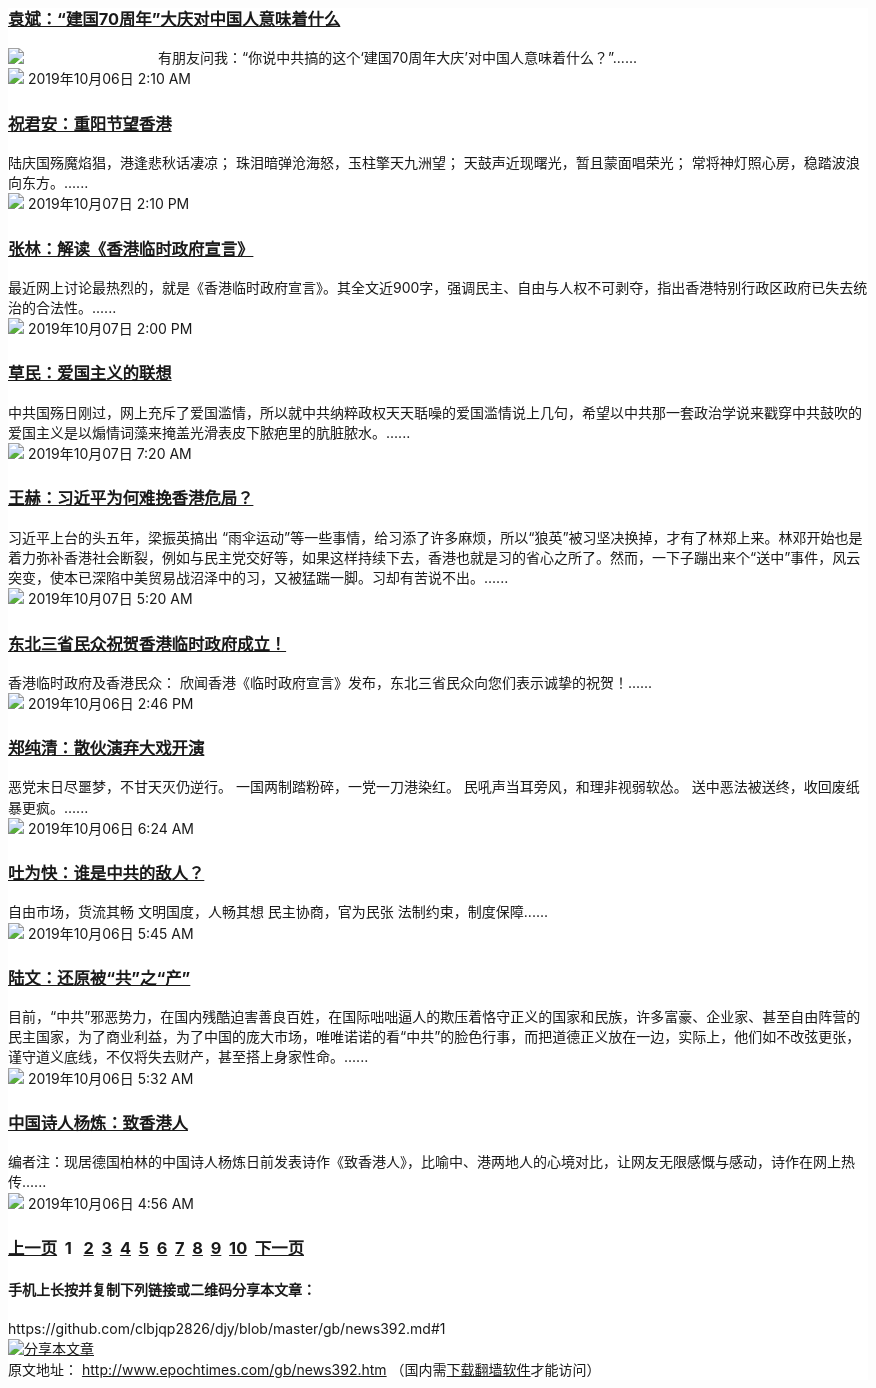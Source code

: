 <tr><td><h3><a href="https://github.com/clbjqp2826/djy/blob/master/gb/19/10/5/n11569607.md#1" target="_blank">袁斌：“建国70周年”大庆对中国人意味着什么</a><br></h3><a href="https://github.com/clbjqp2826/djy/blob/master/gb/19/10/5/n11569607.md#1" target="_blank"><img width="150" src="http://i.epochtimes.com/assets/uploads/2019/09/1306192104291657-600x400-150x120.jpg" align ="left"></a>有朋友问我：“你说中共搞的这个‘建国70周年大庆’对中国人意味着什么？”......<br><img align="bottom" src="http://www.epochtimes.com/assets/themes/djy/images/time.gif"> 2019年10月06日 2:10 AM			</td></tr>
<tr><td><h3><a href="https://github.com/clbjqp2826/djy/blob/master/gb/19/10/7/n11573190.md#1" target="_blank">祝君安：重阳节望香港</a><br></h3>陆庆国殇魔焰猖，港逢悲秋话凄凉；
珠泪暗弹沧海怒，玉柱擎天九洲望；
天鼓声近现曙光，暂且蒙面唱荣光；
常将神灯照心房，稳踏波浪向东方。......<br><img align="bottom" src="http://www.epochtimes.com/assets/themes/djy/images/time.gif"> 2019年10月07日 2:10 PM			</td></tr>
<tr><td><h3><a href="https://github.com/clbjqp2826/djy/blob/master/gb/19/10/7/n11572591.md#1" target="_blank">张林：解读《香港临时政府宣言》</a><br></h3>最近网上讨论最热烈的，就是《香港临时政府宣言》。其全文近900字，强调民主、自由与人权不可剥夺，指出香港特别行政区政府已失去统治的合法性。......<br><img align="bottom" src="http://www.epochtimes.com/assets/themes/djy/images/time.gif"> 2019年10月07日 2:00 PM			</td></tr>
<tr><td><h3><a href="https://github.com/clbjqp2826/djy/blob/master/gb/19/10/6/n11572333.md#1" target="_blank">草民：爱国主义的联想</a><br></h3>中共国殇日刚过，网上充斥了爱国滥情，所以就中共纳粹政权天天聒噪的爱国滥情说上几句，希望以中共那一套政治学说来戳穿中共鼓吹的爱国主义是以煽情词藻来掩盖光滑表皮下脓疤里的肮脏脓水。......<br><img align="bottom" src="http://www.epochtimes.com/assets/themes/djy/images/time.gif"> 2019年10月07日 7:20 AM			</td></tr>
<tr><td><h3><a href="https://github.com/clbjqp2826/djy/blob/master/gb/19/10/6/n11572191.md#1" target="_blank">王赫：习近平为何难挽香港危局？</a><br></h3>习近平上台的头五年，梁振英搞出 “雨伞运动”等一些事情，给习添了许多麻烦，所以“狼英”被习坚决换掉，才有了林郑上来。林邓开始也是着力弥补香港社会断裂，例如与民主党交好等，如果这样持续下去，香港也就是习的省心之所了。然而，一下子蹦出来个“送中”事件，风云突变，使本已深陷中美贸易战沼泽中的习，又被猛踹一脚。习却有苦说不出。......<br><img align="bottom" src="http://www.epochtimes.com/assets/themes/djy/images/time.gif"> 2019年10月07日 5:20 AM			</td></tr>
<tr><td><h3><a href="https://github.com/clbjqp2826/djy/blob/master/gb/19/10/6/n11571215.md#1" target="_blank">东北三省民众祝贺香港临时政府成立！</a><br></h3>香港临时政府及香港民众：
欣闻香港《临时政府宣言》发布，东北三省民众向您们表示诚挚的祝贺！......<br><img align="bottom" src="http://www.epochtimes.com/assets/themes/djy/images/time.gif"> 2019年10月06日 2:46 PM			</td></tr>
<tr><td><h3><a href="https://github.com/clbjqp2826/djy/blob/master/gb/19/10/5/n11570826.md#1" target="_blank">郑纯清：散伙演弃大戏开演</a><br></h3>恶党末日尽噩梦，不甘天灭仍逆行。
一国两制踏粉碎，一党一刀港染红。
民吼声当耳旁风，和理非视弱软怂。
送中恶法被送终，收回废纸暴更疯。......<br><img align="bottom" src="http://www.epochtimes.com/assets/themes/djy/images/time.gif"> 2019年10月06日 6:24 AM			</td></tr>
<tr><td><h3><a href="https://github.com/clbjqp2826/djy/blob/master/gb/19/10/5/n11570817.md#1" target="_blank">吐为快：谁是中共的敌人？</a><br></h3>自由市场，货流其畅
文明国度，人畅其想
民主协商，官为民张
法制约束，制度保障......<br><img align="bottom" src="http://www.epochtimes.com/assets/themes/djy/images/time.gif"> 2019年10月06日 5:45 AM			</td></tr>
<tr><td><h3><a href="https://github.com/clbjqp2826/djy/blob/master/gb/19/10/5/n11570798.md#1" target="_blank">陆文：还原被“共”之“产”</a><br></h3>目前，“中共”邪恶势力，在国内残酷迫害善良百姓，在国际咄咄逼人的欺压着恪守正义的国家和民族，许多富豪、企业家、甚至自由阵营的民主国家，为了商业利益，为了中国的庞大市场，唯唯诺诺的看“中共”的脸色行事，而把道德正义放在一边，实际上，他们如不改弦更张，谨守道义底线，不仅将失去财产，甚至搭上身家性命。......<br><img align="bottom" src="http://www.epochtimes.com/assets/themes/djy/images/time.gif"> 2019年10月06日 5:32 AM			</td></tr>
<tr><td><h3><a href="https://github.com/clbjqp2826/djy/blob/master/gb/19/10/5/n11570780.md#1" target="_blank">中国诗人杨炼：致香港人</a><br></h3>编者注：现居德国柏林的中国诗人杨炼日前发表诗作《致香港人》，比喻中、港两地人的心境对比，让网友无限感慨与感动，诗作在网上热传......<br><img align="bottom" src="http://www.epochtimes.com/assets/themes/djy/images/time.gif"> 2019年10月06日 4:56 AM			</td></tr>
<tr><td><h3><a href="https://github.com/clbjqp2826/djy/blob/master/gb/news392.md#1">上一页</a>&nbsp;&nbsp;1 &nbsp;&nbsp;<a href="https://github.com/clbjqp2826/djy/blob/master/gb/news392_2.md#1">2</a>&nbsp;&nbsp;<a href="https://github.com/clbjqp2826/djy/blob/master/gb/news392_3.md#1">3</a>&nbsp;&nbsp;<a href="https://github.com/clbjqp2826/djy/blob/master/gb/news392_4.md#1">4</a>&nbsp;&nbsp;<a href="https://github.com/clbjqp2826/djy/blob/master/gb/news392_5.md#1">5</a>&nbsp;&nbsp;<a href="https://github.com/clbjqp2826/djy/blob/master/gb/news392_6.md#1">6</a>&nbsp;&nbsp;<a href="https://github.com/clbjqp2826/djy/blob/master/gb/news392_7.md#1">7</a>&nbsp;&nbsp;<a href="https://github.com/clbjqp2826/djy/blob/master/gb/news392_8.md#1">8</a>&nbsp;&nbsp;<a href="https://github.com/clbjqp2826/djy/blob/master/gb/news392_9.md#1">9</a>&nbsp;&nbsp;<a href="https://github.com/clbjqp2826/djy/blob/master/gb/news392_10.md#1">10</a>&nbsp;&nbsp;<a href="https://github.com/clbjqp2826/djy/blob/master/gb/news392_2.md#1">下一页</a></h3></td></tr>
</table><h4>手机上长按并复制下列链接或二维码分享本文章：</h4>https://github.com/clbjqp2826/djy/blob/master/gb/news392.md#1<br><a href="https://github.com/clbjqp2826/djy/blob/master/gb/news392.md#1"><img src="http://www.hehaibao.com/qr/index.php?m=1&e=L&p=10&t=&d=https://github.com/clbjqp2826/djy/blob/master/gb/news392.md%231" title="分享本文章"></a><br>原文地址： <a href="http://www.epochtimes.com/gb/news392.htm">http://www.epochtimes.com/gb/news392.htm</a>    （国内需<a href="https://git.io/JesJV">下载翻墙软件</a>才能访问）</p>
